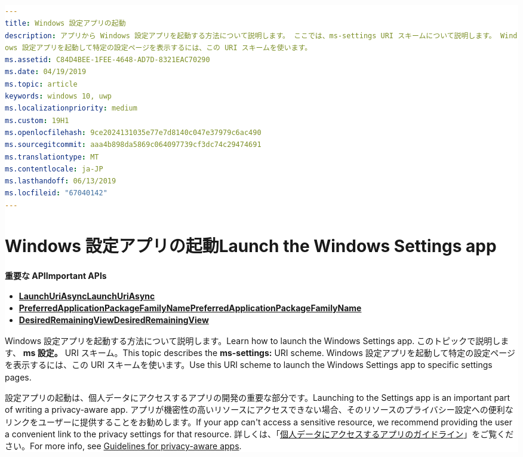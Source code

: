 ```yaml
---
title: Windows 設定アプリの起動
description: アプリから Windows 設定アプリを起動する方法について説明します。 ここでは、ms-settings URI スキームについて説明します。 Windows 設定アプリを起動して特定の設定ページを表示するには、この URI スキームを使います。
ms.assetid: C84D4BEE-1FEE-4648-AD7D-8321EAC70290
ms.date: 04/19/2019
ms.topic: article
keywords: windows 10, uwp
ms.localizationpriority: medium
ms.custom: 19H1
ms.openlocfilehash: 9ce2024131035e77e7d8140c047e37979c6ac490
ms.sourcegitcommit: aaa4b898da5869c064097739cf3dc74c29474691
ms.translationtype: MT
ms.contentlocale: ja-JP
ms.lasthandoff: 06/13/2019
ms.locfileid: "67040142"
---
```

# <a name="launch-the-windows-settings-app"></a><span data-ttu-id="cc2f6-106">Windows 設定アプリの起動</span><span class="sxs-lookup"><span data-stu-id="cc2f6-106">Launch the Windows Settings app</span></span>

<span data-ttu-id="cc2f6-107">**重要な API**</span><span class="sxs-lookup"><span data-stu-id="cc2f6-107">**Important APIs**</span></span>

-   [<span data-ttu-id="cc2f6-108">**LaunchUriAsync**</span><span class="sxs-lookup"><span data-stu-id="cc2f6-108">**LaunchUriAsync**</span></span>](https://docs.microsoft.com/uwp/api/windows.system.launcher.launchuriasync)
-   [<span data-ttu-id="cc2f6-109">**PreferredApplicationPackageFamilyName**</span><span class="sxs-lookup"><span data-stu-id="cc2f6-109">**PreferredApplicationPackageFamilyName**</span></span>](https://docs.microsoft.com/uwp/api/windows.system.launcheroptions.preferredapplicationpackagefamilyname)
-   [<span data-ttu-id="cc2f6-110">**DesiredRemainingView**</span><span class="sxs-lookup"><span data-stu-id="cc2f6-110">**DesiredRemainingView**</span></span>](https://docs.microsoft.com/uwp/api/windows.system.launcheroptions.desiredremainingview)

<span data-ttu-id="cc2f6-111">Windows 設定アプリを起動する方法について説明します。</span><span class="sxs-lookup"><span data-stu-id="cc2f6-111">Learn how to launch the Windows Settings app.</span></span> <span data-ttu-id="cc2f6-112">このトピックで説明します、 **ms 設定。** URI スキーム。</span><span class="sxs-lookup"><span data-stu-id="cc2f6-112">This topic describes the **ms-settings:** URI scheme.</span></span> <span data-ttu-id="cc2f6-113">Windows 設定アプリを起動して特定の設定ページを表示するには、この URI スキームを使います。</span><span class="sxs-lookup"><span data-stu-id="cc2f6-113">Use this URI scheme to launch the Windows Settings app to specific settings pages.</span></span>

<span data-ttu-id="cc2f6-114">設定アプリの起動は、個人データにアクセスするアプリの開発の重要な部分です。</span><span class="sxs-lookup"><span data-stu-id="cc2f6-114">Launching to the Settings app is an important part of writing a privacy-aware app.</span></span> <span data-ttu-id="cc2f6-115">アプリが機密性の高いリソースにアクセスできない場合、そのリソースのプライバシー設定への便利なリンクをユーザーに提供することをお勧めします。</span><span class="sxs-lookup"><span data-stu-id="cc2f6-115">If your app can't access a sensitive resource, we recommend providing the user a convenient link to the privacy settings for that resource.</span></span> <span data-ttu-id="cc2f6-116">詳しくは、「[個人データにアクセスするアプリのガイドライン](https://docs.microsoft.com/windows/uwp/security/index)」をご覧ください。</span><span class="sxs-lookup"><span data-stu-id="cc2f6-116">For more info, see [Guidelines for privacy-aware apps](https://docs.microsoft.com/windows/uwp/security/index).</span></span>
